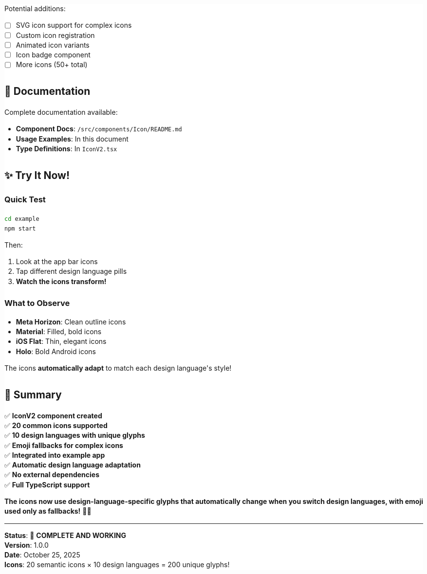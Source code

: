 Potential additions:
- [ ] SVG icon support for complex icons
- [ ] Custom icon registration
- [ ] Animated icon variants
- [ ] Icon badge component
- [ ] More icons (50+ total)

## 📖 Documentation

Complete documentation available:
- **Component Docs**: `/src/components/Icon/README.md`
- **Usage Examples**: In this document
- **Type Definitions**: In `IconV2.tsx`

## ✨ Try It Now!

### Quick Test

```bash
cd example
npm start
```

Then:
1. Look at the app bar icons
2. Tap different design language pills
3. **Watch the icons transform!**

### What to Observe

- **Meta Horizon**: Clean outline icons
- **Material**: Filled, bold icons
- **iOS Flat**: Thin, elegant icons
- **Holo**: Bold Android icons

The icons **automatically adapt** to match each design language's style!

## 🎊 Summary

✅ **IconV2 component created**  
✅ **20 common icons supported**  
✅ **10 design languages with unique glyphs**  
✅ **Emoji fallbacks for complex icons**  
✅ **Integrated into example app**  
✅ **Automatic design language adaptation**  
✅ **No external dependencies**  
✅ **Full TypeScript support**  

**The icons now use design-language-specific glyphs that automatically change when you switch design languages, with emoji used only as fallbacks!** 🎨✨

---

**Status**: 🎉 **COMPLETE AND WORKING**  
**Version**: 1.0.0  
**Date**: October 25, 2025  
**Icons**: 20 semantic icons × 10 design languages = 200 unique glyphs!

